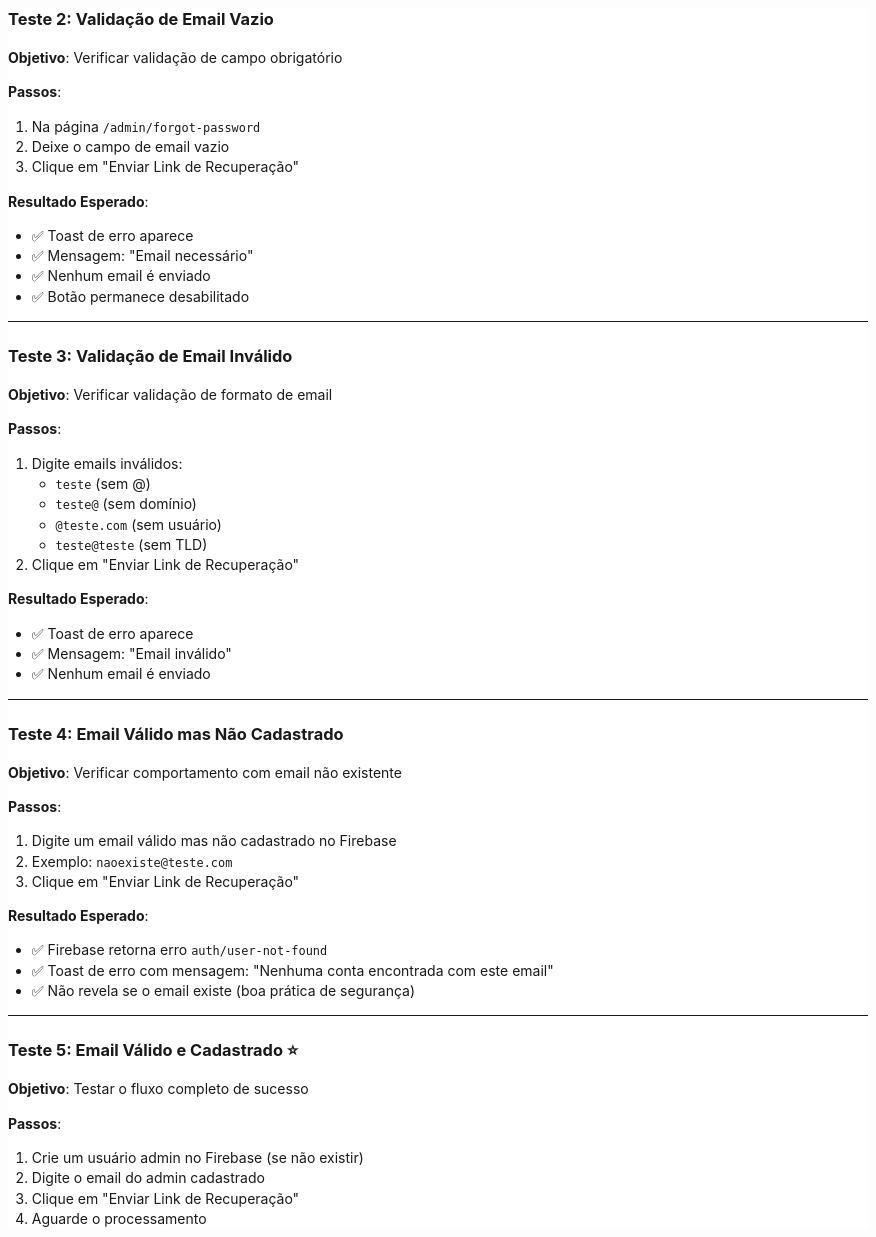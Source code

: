 
### Teste 2: Validação de Email Vazio
**Objetivo**: Verificar validação de campo obrigatório

**Passos**:
1. Na página `/admin/forgot-password`
2. Deixe o campo de email vazio
3. Clique em "Enviar Link de Recuperação"

**Resultado Esperado**:
- ✅ Toast de erro aparece
- ✅ Mensagem: "Email necessário"
- ✅ Nenhum email é enviado
- ✅ Botão permanece desabilitado

---

### Teste 3: Validação de Email Inválido
**Objetivo**: Verificar validação de formato de email

**Passos**:
1. Digite emails inválidos:
   - `teste` (sem @)
   - `teste@` (sem domínio)
   - `@teste.com` (sem usuário)
   - `teste@teste` (sem TLD)
2. Clique em "Enviar Link de Recuperação"

**Resultado Esperado**:
- ✅ Toast de erro aparece
- ✅ Mensagem: "Email inválido"
- ✅ Nenhum email é enviado

---

### Teste 4: Email Válido mas Não Cadastrado
**Objetivo**: Verificar comportamento com email não existente

**Passos**:
1. Digite um email válido mas não cadastrado no Firebase
2. Exemplo: `naoexiste@teste.com`
3. Clique em "Enviar Link de Recuperação"

**Resultado Esperado**:
- ✅ Firebase retorna erro `auth/user-not-found`
- ✅ Toast de erro com mensagem: "Nenhuma conta encontrada com este email"
- ✅ Não revela se o email existe (boa prática de segurança)

---

### Teste 5: Email Válido e Cadastrado ⭐
**Objetivo**: Testar o fluxo completo de sucesso

**Passos**:
1. Crie um usuário admin no Firebase (se não existir)
2. Digite o email do admin cadastrado
3. Clique em "Enviar Link de Recuperação"
4. Aguarde o processamento

